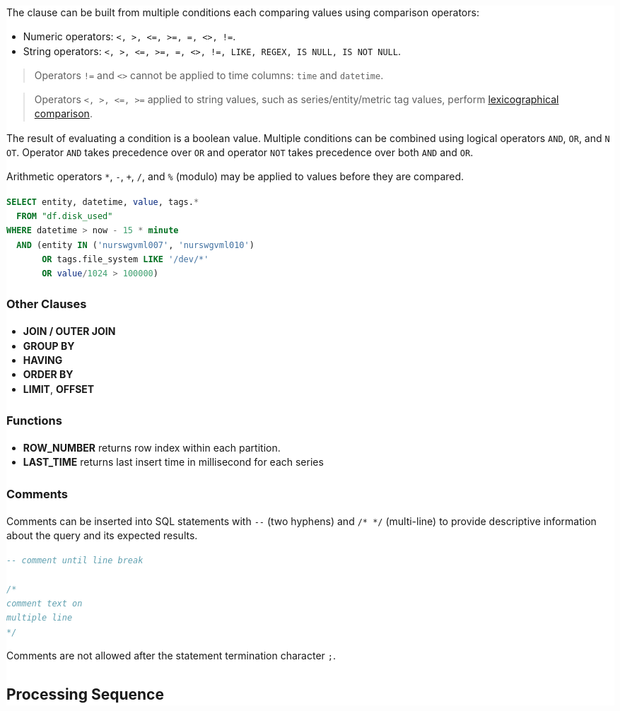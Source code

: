 The clause can be built from multiple conditions each comparing values using comparison operators:

* Numeric operators: `<, >, <=, >=, =, <>, !=`.
* String operators: `<, >, <=, >=, =, <>, !=, LIKE, REGEX, IS NULL, IS NOT NULL`.

> Operators `!=` and `<>` cannot be applied to time columns: `time` and `datetime`.

> Operators `<, >, <=, >=` applied to string values, such as series/entity/metric tag values, perform [lexicographical comparison](examples/filter-operators-string.md).

The result of evaluating a condition is a boolean value. Multiple conditions can be combined using logical operators `AND`, `OR`, and `NOT`.  Operator `AND` takes precedence over `OR` and operator `NOT` takes precedence over both `AND` and `OR`. 

Arithmetic operators `*`, `-`, `+`, `/`, and `%` (modulo) may be applied to values before they are compared.

```sql
SELECT entity, datetime, value, tags.*
  FROM "df.disk_used"
WHERE datetime > now - 15 * minute
  AND (entity IN ('nurswgvml007', 'nurswgvml010') 
       OR tags.file_system LIKE '/dev/*'
       OR value/1024 > 100000)
```

### Other Clauses

* **JOIN / OUTER JOIN**
* **GROUP BY**
* **HAVING**
* **ORDER BY**
* **LIMIT**, **OFFSET**

### Functions

* **ROW_NUMBER** returns row index within each partition.
* **LAST_TIME** returns last insert time in millisecond for each series

### Comments

Comments can be inserted into SQL statements with `--` (two hyphens) and `/* */` (multi-line) to provide descriptive information about the query and its expected results.

```sql
-- comment until line break

/* 
comment text on 
multiple line
*/
```

Comments are not allowed after the statement termination character `;`.

## Processing Sequence
